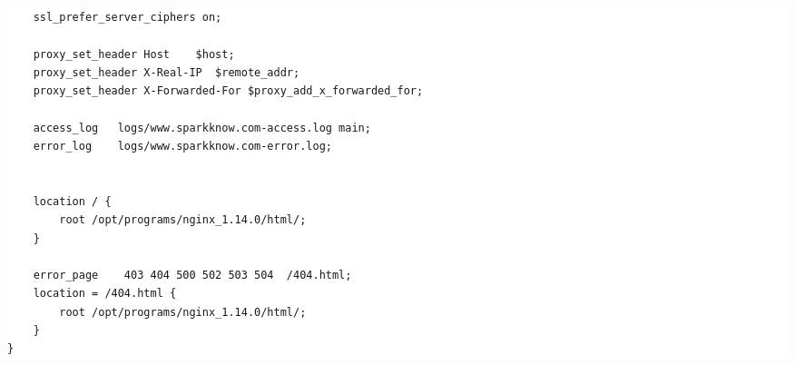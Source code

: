 ```vim
    ssl_prefer_server_ciphers on;

    proxy_set_header Host    $host;
    proxy_set_header X-Real-IP  $remote_addr;
    proxy_set_header X-Forwarded-For $proxy_add_x_forwarded_for;

    access_log   logs/www.sparkknow.com-access.log main;
    error_log    logs/www.sparkknow.com-error.log;


    location / {
        root /opt/programs/nginx_1.14.0/html/;
    }

    error_page    403 404 500 502 503 504  /404.html;
    location = /404.html {
        root /opt/programs/nginx_1.14.0/html/;
    }
}
```
